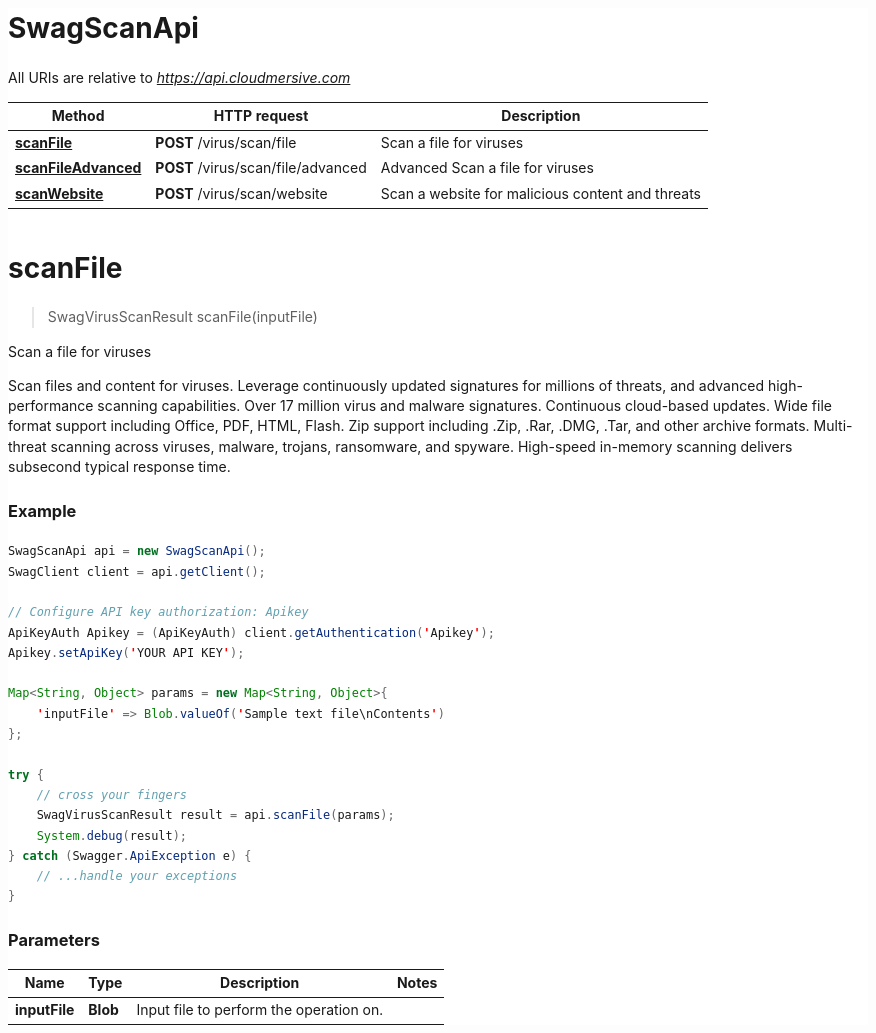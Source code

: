 # SwagScanApi

All URIs are relative to *https://api.cloudmersive.com*

Method | HTTP request | Description
------------- | ------------- | -------------
[**scanFile**](SwagScanApi.md#scanFile) | **POST** /virus/scan/file | Scan a file for viruses
[**scanFileAdvanced**](SwagScanApi.md#scanFileAdvanced) | **POST** /virus/scan/file/advanced | Advanced Scan a file for viruses
[**scanWebsite**](SwagScanApi.md#scanWebsite) | **POST** /virus/scan/website | Scan a website for malicious content and threats


<a name="scanFile"></a>
# **scanFile**
> SwagVirusScanResult scanFile(inputFile)

Scan a file for viruses

Scan files and content for viruses. Leverage continuously updated signatures for millions of threats, and advanced high-performance scanning capabilities.  Over 17 million virus and malware signatures.  Continuous cloud-based updates.  Wide file format support including Office, PDF, HTML, Flash.  Zip support including .Zip, .Rar, .DMG, .Tar, and other archive formats.  Multi-threat scanning across viruses, malware, trojans, ransomware, and spyware.  High-speed in-memory scanning delivers subsecond typical response time.

### Example
```java
SwagScanApi api = new SwagScanApi();
SwagClient client = api.getClient();

// Configure API key authorization: Apikey
ApiKeyAuth Apikey = (ApiKeyAuth) client.getAuthentication('Apikey');
Apikey.setApiKey('YOUR API KEY');

Map<String, Object> params = new Map<String, Object>{
    'inputFile' => Blob.valueOf('Sample text file\nContents')
};

try {
    // cross your fingers
    SwagVirusScanResult result = api.scanFile(params);
    System.debug(result);
} catch (Swagger.ApiException e) {
    // ...handle your exceptions
}
```

### Parameters

Name | Type | Description  | Notes
------------- | ------------- | ------------- | -------------
 **inputFile** | **Blob**| Input file to perform the operation on. |
